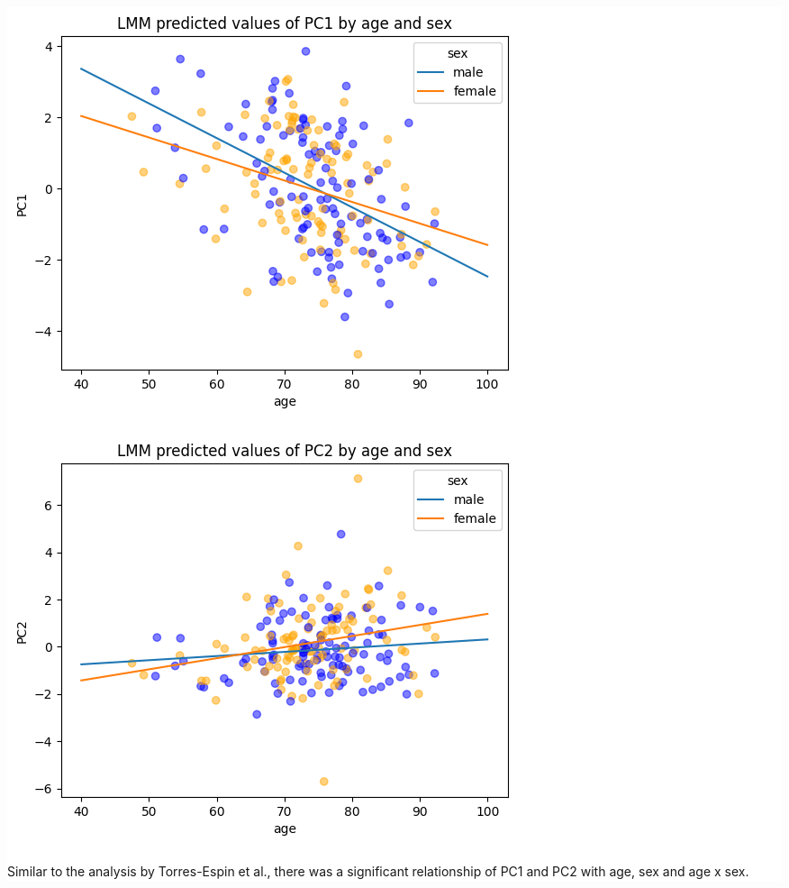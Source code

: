 ![LMM PC1 Age/Sex](images/lmm_pc1_age_and_sex.png)

![LMM PC2 Age/Sex](images/lmm_pc2_age_and_sex.png)

Similar to the analysis by Torres-Espin et al., there was a significant relationship of PC1 and PC2 with age, sex and age x sex.
